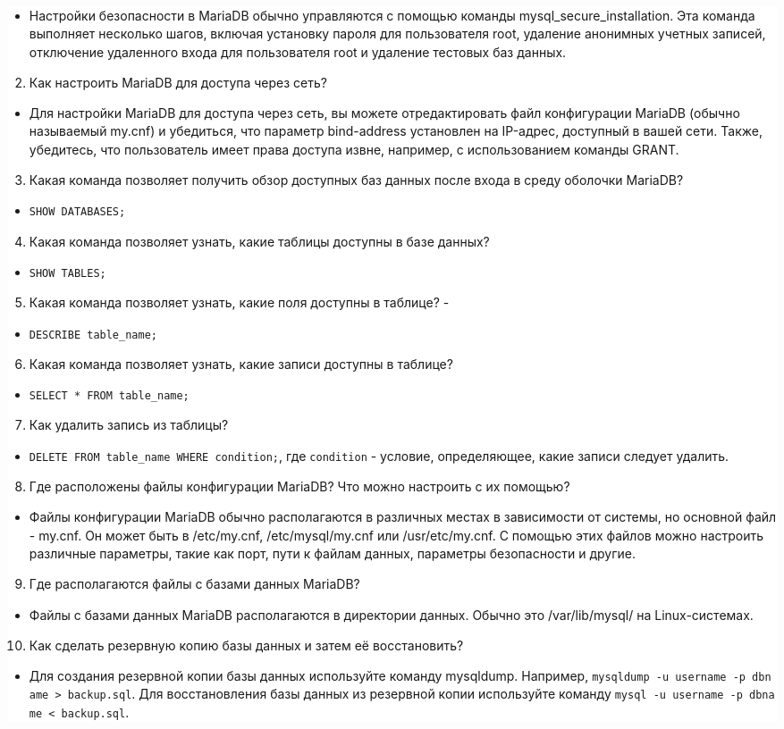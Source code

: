 - Настройки безопасности в MariaDB обычно управляются с
помощью команды mysql_secure_installation. Эта команда
выполняет несколько шагов, включая установку пароля для
пользователя root, удаление анонимных учетных записей,
отключение удаленного входа для пользователя root и удаление
тестовых баз данных.

2. Как настроить MariaDB для доступа через сеть? 

- Для настройки MariaDB для доступа через сеть, вы можете отредактировать
файл конфигурации MariaDB (обычно называемый my.cnf) и
убедиться, что параметр bind-address установлен на IP-адрес,
доступный в вашей сети. Также, убедитесь, что пользователь
имеет права доступа извне, например, с использованием
команды GRANT.

3. Какая команда позволяет получить обзор доступных баз данных после входа в среду оболочки MariaDB? 

- `SHOW DATABASES;`

4. Какая команда позволяет узнать, какие таблицы доступны в базе
данных? 

- `SHOW TABLES;`

5. Какая команда позволяет узнать, какие поля доступны в таблице? -

- `DESCRIBE table_name;`

6. Какая команда позволяет узнать, какие записи доступны в таблице?

-  `SELECT * FROM table_name;`

7. Как удалить запись из таблицы? 

- `DELETE FROM table_name WHERE condition;`, где `condition` - условие, определяющее, какие
записи следует удалить.

8. Где расположены файлы конфигурации MariaDB? Что можно
настроить с их помощью? 

- Файлы конфигурации MariaDB
обычно располагаются в различных местах в зависимости от
системы, но основной файл - my.cnf. Он может быть в
/etc/my.cnf, /etc/mysql/my.cnf или /usr/etc/my.cnf. С помощью этих файлов можно настроить различные параметры, такие как порт, пути к файлам данных, параметры безопасности и
другие.

9. Где располагаются файлы с базами данных MariaDB? 

- Файлы с базами данных MariaDB располагаются в директории данных.
Обычно это /var/lib/mysql/ на Linux-системах.

10. Как сделать резервную копию базы данных и затем её
восстановить? 

- Для создания резервной копии базы данных
используйте команду mysqldump. Например, `mysqldump -u username -p dbname > backup.sql`. Для восстановления базы данных из резервной копии используйте команду `mysql -u username -p dbname < backup.sql`.



